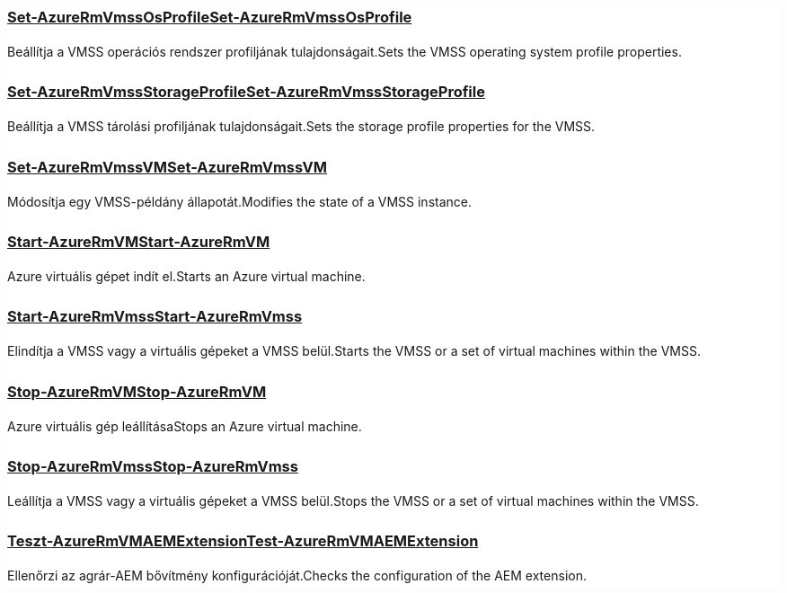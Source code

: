 ### [<span data-ttu-id="ad04c-381">Set-AzureRmVmssOsProfile</span><span class="sxs-lookup"><span data-stu-id="ad04c-381">Set-AzureRmVmssOsProfile</span></span>](Set-AzureRmVmssOsProfile.md)
<span data-ttu-id="ad04c-382">Beállítja a VMSS operációs rendszer profiljának tulajdonságait.</span><span class="sxs-lookup"><span data-stu-id="ad04c-382">Sets the VMSS operating system profile properties.</span></span>

### [<span data-ttu-id="ad04c-383">Set-AzureRmVmssStorageProfile</span><span class="sxs-lookup"><span data-stu-id="ad04c-383">Set-AzureRmVmssStorageProfile</span></span>](Set-AzureRmVmssStorageProfile.md)
<span data-ttu-id="ad04c-384">Beállítja a VMSS tárolási profiljának tulajdonságait.</span><span class="sxs-lookup"><span data-stu-id="ad04c-384">Sets the storage profile properties for the VMSS.</span></span>

### [<span data-ttu-id="ad04c-385">Set-AzureRmVmssVM</span><span class="sxs-lookup"><span data-stu-id="ad04c-385">Set-AzureRmVmssVM</span></span>](Set-AzureRmVmssVM.md)
<span data-ttu-id="ad04c-386">Módosítja egy VMSS-példány állapotát.</span><span class="sxs-lookup"><span data-stu-id="ad04c-386">Modifies the state of a VMSS instance.</span></span>

### [<span data-ttu-id="ad04c-387">Start-AzureRmVM</span><span class="sxs-lookup"><span data-stu-id="ad04c-387">Start-AzureRmVM</span></span>](Start-AzureRmVM.md)
<span data-ttu-id="ad04c-388">Azure virtuális gépet indít el.</span><span class="sxs-lookup"><span data-stu-id="ad04c-388">Starts an Azure virtual machine.</span></span>

### [<span data-ttu-id="ad04c-389">Start-AzureRmVmss</span><span class="sxs-lookup"><span data-stu-id="ad04c-389">Start-AzureRmVmss</span></span>](Start-AzureRmVmss.md)
<span data-ttu-id="ad04c-390">Elindítja a VMSS vagy a virtuális gépeket a VMSS belül.</span><span class="sxs-lookup"><span data-stu-id="ad04c-390">Starts the VMSS or a set of virtual machines within the VMSS.</span></span>

### [<span data-ttu-id="ad04c-391">Stop-AzureRmVM</span><span class="sxs-lookup"><span data-stu-id="ad04c-391">Stop-AzureRmVM</span></span>](Stop-AzureRmVM.md)
<span data-ttu-id="ad04c-392">Azure virtuális gép leállítása</span><span class="sxs-lookup"><span data-stu-id="ad04c-392">Stops an Azure virtual machine.</span></span>

### [<span data-ttu-id="ad04c-393">Stop-AzureRmVmss</span><span class="sxs-lookup"><span data-stu-id="ad04c-393">Stop-AzureRmVmss</span></span>](Stop-AzureRmVmss.md)
<span data-ttu-id="ad04c-394">Leállítja a VMSS vagy a virtuális gépeket a VMSS belül.</span><span class="sxs-lookup"><span data-stu-id="ad04c-394">Stops the VMSS or a set of virtual machines within the VMSS.</span></span>

### [<span data-ttu-id="ad04c-395">Teszt-AzureRmVMAEMExtension</span><span class="sxs-lookup"><span data-stu-id="ad04c-395">Test-AzureRmVMAEMExtension</span></span>](Test-AzureRmVMAEMExtension.md)
<span data-ttu-id="ad04c-396">Ellenőrzi az agrár-AEM bővítmény konfigurációját.</span><span class="sxs-lookup"><span data-stu-id="ad04c-396">Checks the configuration of the AEM extension.</span></span>
